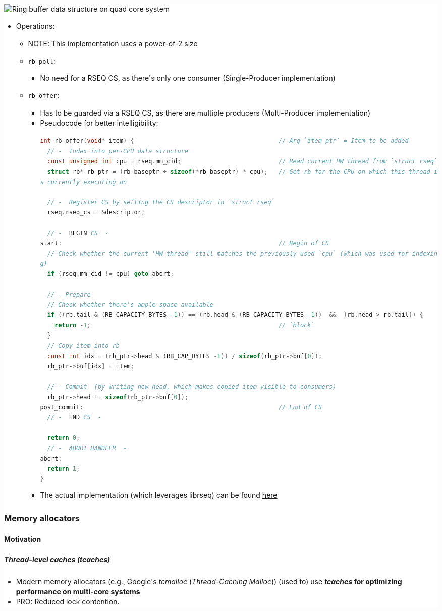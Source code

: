   ![Ring buffer data structure on quad core system](_assets/rb-ex-data_structure.png)

* Operations:
  * NOTE: This implementation uses a [power-of-2 size](https://www.kernel.org/doc/html/latest/core-api/circular-buffers.html#measuring-power-of-2-buffers)
  * `rb_poll`:
    * No need for a RSEQ CS, as there's only one consumer (Single-Producer implementation)

  * `rb_offer`:
    * Has to be guarded via a RSEQ CS, as there are multiple producers (Multi-Producer implementation)
    * Pseudocode for better intelligibility:
      ```C
      int rb_offer(void* item) {                                        // Arg `item_ptr` = Item to be added
        // -  Index into per-CPU data structure
        const unsigned int cpu = rseq.mm_cid;                           // Read current HW thread from `struct rseq`
        struct rb* rb_ptr = (rb_baseptr + sizeof(*rb_baseptr) * cpu);   // Get rb for the CPU on which this thread is currently executing on

        // -  Register CS by setting the CS descriptor in `struct rseq`
        rseq.rseq_cs = &descriptor;

        // -  BEGIN CS  -
      start:                                                            // Begin of CS
        // Check whether the current 'HW thread' still matches the previously used `cpu` (which was used for indexing)
        if (rseq.mm_cid != cpu) goto abort;

        // - Prepare
        // Check whether there's ample space available
        if ((rb.tail & (RB_CAPACITY_BYTES -1)) == (rb.head & (RB_CAPACITY_BYTES -1))  &&  (rb.head > rb.tail)) {
          return -1;                                                    // `block`
        }
        // Copy item into rb
        const int idx = (rb_ptr->head & (RB_CAP_BYTES -1)) / sizeof(rb_ptr->buf[0]);
        rb_ptr->buf[idx] = item;

        // - Commit  (by writing new head, which makes copied item visible to consumers)
        rb_ptr->head += sizeof(rb_ptr->buf[0]);
      post_commit:                                                      // End of CS
        // -  END CS  -

        return 0;
        // -  ABORT HANDLER  -
      abort:
        return 1;
      }
      ```
    * The actual implementation (which leverages librseq) can be found [here](examples/mpsc_rb_demo.c)


### Memory allocators
#### <span id="examples-memory_allocators-motivation">Motivation</span>
##### *Thread-level caches* (*tcaches*)
* Modern memory allocators (e.g., Google's *tcmalloc* (*Thread-Caching Malloc*)) (used to) use ***tcaches* for optimizing performance on multi-core systems**
* PRO: Reduced lock contention.
